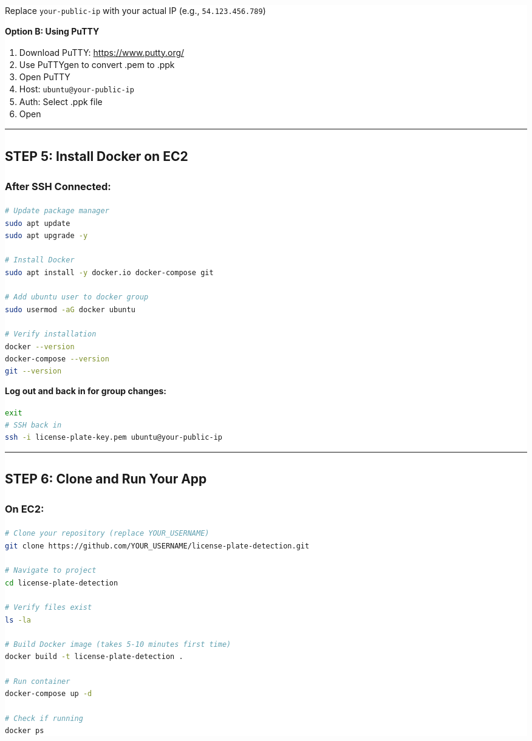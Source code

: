 Replace `your-public-ip` with your actual IP (e.g., `54.123.456.789`)

**Option B: Using PuTTY**
1. Download PuTTY: https://www.putty.org/
2. Use PuTTYgen to convert .pem to .ppk
3. Open PuTTY
4. Host: `ubuntu@your-public-ip`
5. Auth: Select .ppk file
6. Open

---

##  STEP 5: Install Docker on EC2

### After SSH Connected:

```bash
# Update package manager
sudo apt update
sudo apt upgrade -y

# Install Docker
sudo apt install -y docker.io docker-compose git

# Add ubuntu user to docker group
sudo usermod -aG docker ubuntu

# Verify installation
docker --version
docker-compose --version
git --version
```

**Log out and back in for group changes:**
```bash
exit
# SSH back in
ssh -i license-plate-key.pem ubuntu@your-public-ip
```

---

##  STEP 6: Clone and Run Your App

### On EC2:

```bash
# Clone your repository (replace YOUR_USERNAME)
git clone https://github.com/YOUR_USERNAME/license-plate-detection.git

# Navigate to project
cd license-plate-detection

# Verify files exist
ls -la

# Build Docker image (takes 5-10 minutes first time)
docker build -t license-plate-detection .

# Run container
docker-compose up -d

# Check if running
docker ps

```